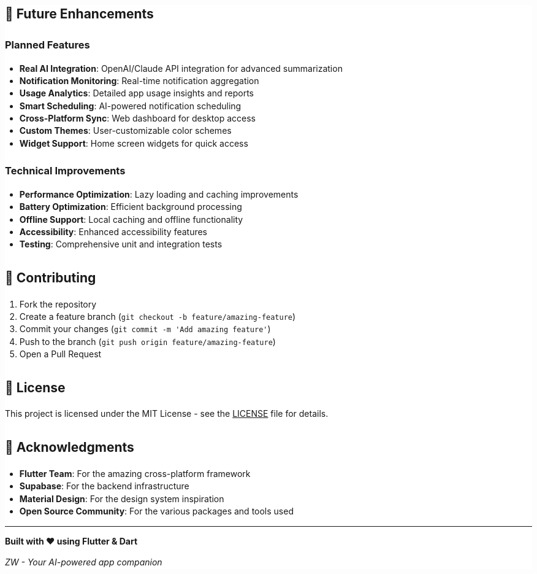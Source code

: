 ## 🔮 Future Enhancements

### **Planned Features**
- **Real AI Integration**: OpenAI/Claude API integration for advanced summarization
- **Notification Monitoring**: Real-time notification aggregation
- **Usage Analytics**: Detailed app usage insights and reports
- **Smart Scheduling**: AI-powered notification scheduling
- **Cross-Platform Sync**: Web dashboard for desktop access
- **Custom Themes**: User-customizable color schemes
- **Widget Support**: Home screen widgets for quick access

### **Technical Improvements**
- **Performance Optimization**: Lazy loading and caching improvements
- **Battery Optimization**: Efficient background processing
- **Offline Support**: Local caching and offline functionality
- **Accessibility**: Enhanced accessibility features
- **Testing**: Comprehensive unit and integration tests

## 🤝 Contributing

1. Fork the repository
2. Create a feature branch (`git checkout -b feature/amazing-feature`)
3. Commit your changes (`git commit -m 'Add amazing feature'`)
4. Push to the branch (`git push origin feature/amazing-feature`)
5. Open a Pull Request

## 📄 License

This project is licensed under the MIT License - see the [LICENSE](LICENSE) file for details.

## 🙏 Acknowledgments

- **Flutter Team**: For the amazing cross-platform framework
- **Supabase**: For the backend infrastructure
- **Material Design**: For the design system inspiration
- **Open Source Community**: For the various packages and tools used

---

**Built with ❤️ using Flutter & Dart**

*ZW - Your AI-powered app companion*
